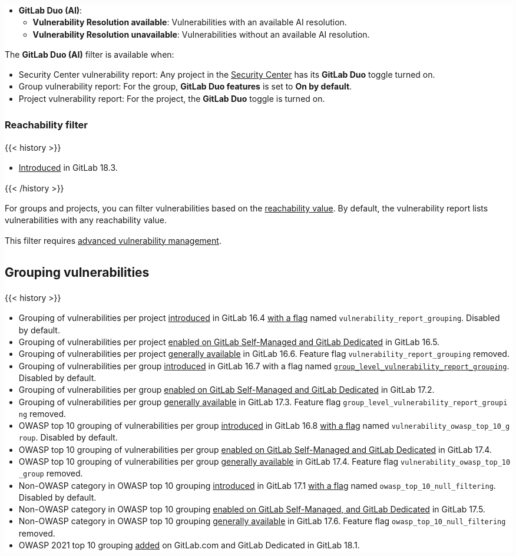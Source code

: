 - **GitLab Duo (AI)**:
  - **Vulnerability Resolution available**: Vulnerabilities with an available AI resolution.
  - **Vulnerability Resolution unavailable**: Vulnerabilities without an available AI resolution.

The **GitLab Duo (AI)** filter is available when:

- Security Center vulnerability report: Any project in the [Security Center](../security_dashboard/_index.md#adding-projects-to-the-security-center) has its **GitLab Duo** toggle turned on.
- Group vulnerability report: For the group, **GitLab Duo features** is set to **On by default**.
- Project vulnerability report: For the project, the **GitLab Duo** toggle is turned on.

### Reachability filter

{{< history >}}

- [Introduced](https://gitlab.com/groups/gitlab-org/-/epics/17251) in GitLab 18.3.

{{< /history >}}

For groups and projects, you can filter vulnerabilities based on the [reachability value](../dependency_scanning/static_reachability.md#understanding-the-results). By default, the vulnerability report lists vulnerabilities with any reachability value.

This filter requires [advanced vulnerability management](#advanced-vulnerability-management).

## Grouping vulnerabilities

{{< history >}}

- Grouping of vulnerabilities per project [introduced](https://gitlab.com/groups/gitlab-org/-/epics/10164) in GitLab 16.4 [with a flag](../../../administration/feature_flags/_index.md) named `vulnerability_report_grouping`. Disabled by default.
- Grouping of vulnerabilities per project [enabled on GitLab Self-Managed and GitLab Dedicated](https://gitlab.com/gitlab-org/gitlab/-/merge_requests/134073) in GitLab 16.5.
- Grouping of vulnerabilities per project [generally available](https://gitlab.com/gitlab-org/gitlab/-/issues/422509) in GitLab 16.6. Feature flag `vulnerability_report_grouping` removed.
- Grouping of vulnerabilities per group [introduced](https://gitlab.com/gitlab-org/gitlab/-/merge_requests/137778) in GitLab 16.7 with a flag named [`group_level_vulnerability_report_grouping`](https://gitlab.com/gitlab-org/gitlab/-/issues/432778). Disabled by default.
- Grouping of vulnerabilities per group [enabled on GitLab Self-Managed and GitLab Dedicated](https://gitlab.com/gitlab-org/gitlab/-/merge_requests/157949) in GitLab 17.2.
- Grouping of vulnerabilities per group [generally available](https://gitlab.com/gitlab-org/gitlab/-/issues/472669) in GitLab 17.3. Feature flag `group_level_vulnerability_report_grouping` removed.
- OWASP top 10 grouping of vulnerabilities per group [introduced](https://gitlab.com/gitlab-org/gitlab/-/issues/432618) in GitLab 16.8 [with a flag](../../../administration/feature_flags/_index.md) named `vulnerability_owasp_top_10_group`. Disabled by default.
- OWASP top 10 grouping of vulnerabilities per group [enabled on GitLab Self-Managed and GitLab Dedicated](https://gitlab.com/gitlab-org/gitlab/-/issues/437253) in GitLab 17.4.
- OWASP top 10 grouping of vulnerabilities per group [generally available](https://gitlab.com/gitlab-org/gitlab/-/issues/437253) in GitLab 17.4. Feature flag `vulnerability_owasp_top_10_group` removed.
- Non-OWASP category in OWASP top 10 grouping [introduced](https://gitlab.com/gitlab-org/gitlab/-/issues/442526) in GitLab 17.1 [with a flag](../../../administration/feature_flags/_index.md) named `owasp_top_10_null_filtering`. Disabled by default.
- Non-OWASP category in OWASP top 10 grouping [enabled on GitLab Self-Managed, and GitLab Dedicated](https://gitlab.com/gitlab-org/gitlab/-/issues/463783) in GitLab 17.5.
- Non-OWASP category in OWASP top 10 grouping [generally available](https://gitlab.com/gitlab-org/gitlab/-/issues/463783) in GitLab 17.6. Feature flag `owasp_top_10_null_filtering` removed.
- OWASP 2021 top 10 grouping [added](https://gitlab.com/gitlab-org/gitlab/-/issues/466034) on GitLab.com and GitLab Dedicated in GitLab 18.1.
